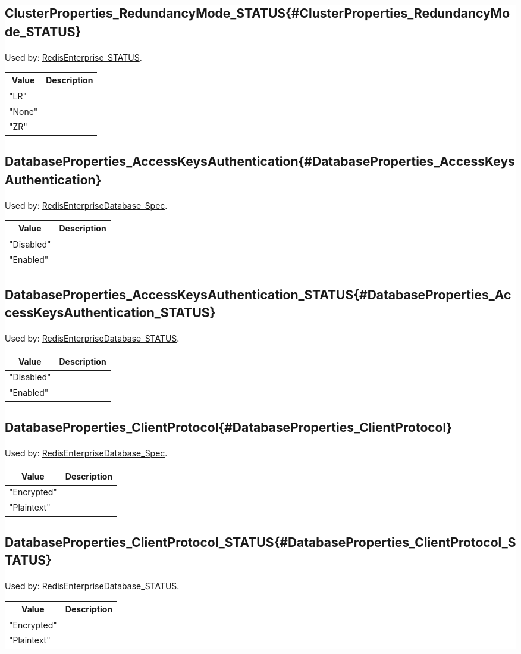 ClusterProperties_RedundancyMode_STATUS{#ClusterProperties_RedundancyMode_STATUS}
---------------------------------------------------------------------------------

Used by: [RedisEnterprise_STATUS](#RedisEnterprise_STATUS).

| Value  | Description |
|--------|-------------|
| "LR"   |             |
| "None" |             |
| "ZR"   |             |

DatabaseProperties_AccessKeysAuthentication{#DatabaseProperties_AccessKeysAuthentication}
-----------------------------------------------------------------------------------------

Used by: [RedisEnterpriseDatabase_Spec](#RedisEnterpriseDatabase_Spec).

| Value      | Description |
|------------|-------------|
| "Disabled" |             |
| "Enabled"  |             |

DatabaseProperties_AccessKeysAuthentication_STATUS{#DatabaseProperties_AccessKeysAuthentication_STATUS}
-------------------------------------------------------------------------------------------------------

Used by: [RedisEnterpriseDatabase_STATUS](#RedisEnterpriseDatabase_STATUS).

| Value      | Description |
|------------|-------------|
| "Disabled" |             |
| "Enabled"  |             |

DatabaseProperties_ClientProtocol{#DatabaseProperties_ClientProtocol}
---------------------------------------------------------------------

Used by: [RedisEnterpriseDatabase_Spec](#RedisEnterpriseDatabase_Spec).

| Value       | Description |
|-------------|-------------|
| "Encrypted" |             |
| "Plaintext" |             |

DatabaseProperties_ClientProtocol_STATUS{#DatabaseProperties_ClientProtocol_STATUS}
-----------------------------------------------------------------------------------

Used by: [RedisEnterpriseDatabase_STATUS](#RedisEnterpriseDatabase_STATUS).

| Value       | Description |
|-------------|-------------|
| "Encrypted" |             |
| "Plaintext" |             |
